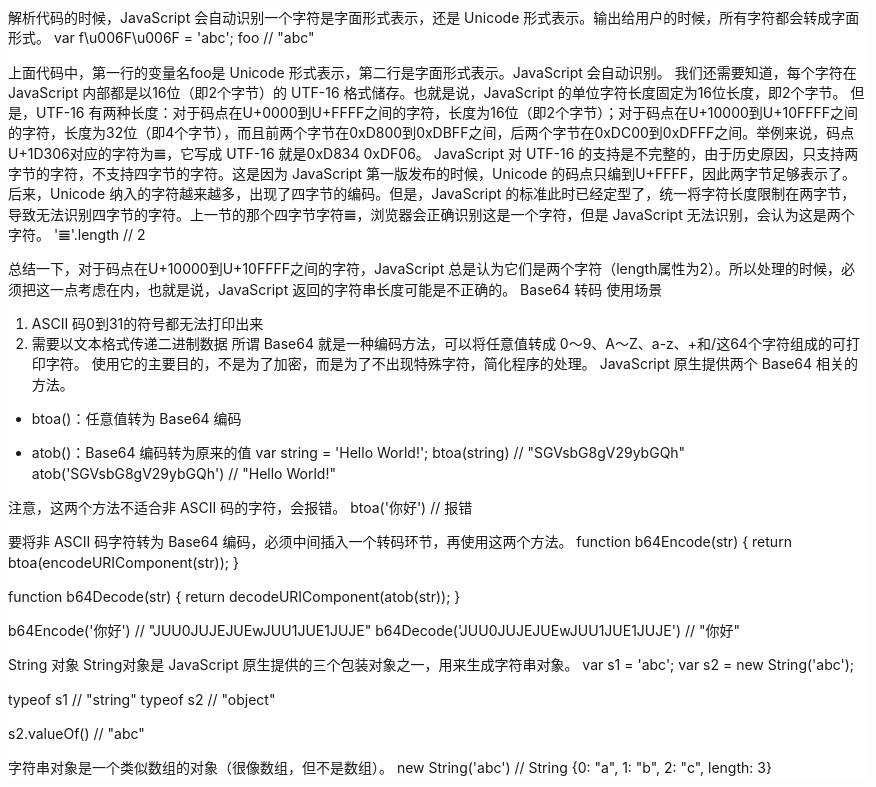 解析代码的时候，JavaScript 会自动识别一个字符是字面形式表示，还是 Unicode 形式表示。输出给用户的时候，所有字符都会转成字面形式。
var f\u006F\u006F = 'abc';
foo // "abc"

上面代码中，第一行的变量名foo是 Unicode 形式表示，第二行是字面形式表示。JavaScript 会自动识别。
我们还需要知道，每个字符在 JavaScript 内部都是以16位（即2个字节）的 UTF-16 格式储存。也就是说，JavaScript 的单位字符长度固定为16位长度，即2个字节。
但是，UTF-16 有两种长度：对于码点在U+0000到U+FFFF之间的字符，长度为16位（即2个字节）；对于码点在U+10000到U+10FFFF之间的字符，长度为32位（即4个字节），而且前两个字节在0xD800到0xDBFF之间，后两个字节在0xDC00到0xDFFF之间。举例来说，码点U+1D306对应的字符为𝌆，它写成 UTF-16 就是0xD834 0xDF06。
JavaScript 对 UTF-16 的支持是不完整的，由于历史原因，只支持两字节的字符，不支持四字节的字符。这是因为 JavaScript 第一版发布的时候，Unicode 的码点只编到U+FFFF，因此两字节足够表示了。后来，Unicode 纳入的字符越来越多，出现了四字节的编码。但是，JavaScript 的标准此时已经定型了，统一将字符长度限制在两字节，导致无法识别四字节的字符。上一节的那个四字节字符𝌆，浏览器会正确识别这是一个字符，但是 JavaScript 无法识别，会认为这是两个字符。
'𝌆'.length // 2

总结一下，对于码点在U+10000到U+10FFFF之间的字符，JavaScript 总是认为它们是两个字符（length属性为2）。所以处理的时候，必须把这一点考虑在内，也就是说，JavaScript 返回的字符串长度可能是不正确的。
Base64 转码
使用场景

1. ASCII 码0到31的符号都无法打印出来
2. 需要以文本格式传递二进制数据
所谓 Base64 就是一种编码方法，可以将任意值转成 0～9、A～Z、a-z、+和/这64个字符组成的可打印字符。
使用它的主要目的，不是为了加密，而是为了不出现特殊字符，简化程序的处理。
JavaScript 原生提供两个 Base64 相关的方法。

+ btoa()：任意值转为 Base64 编码

+ atob()：Base64 编码转为原来的值
var string = 'Hello World!';
btoa(string) // "SGVsbG8gV29ybGQh"
atob('SGVsbG8gV29ybGQh') // "Hello World!"

注意，这两个方法不适合非 ASCII 码的字符，会报错。
btoa('你好') // 报错

要将非 ASCII 码字符转为 Base64 编码，必须中间插入一个转码环节，再使用这两个方法。
function b64Encode(str) {
  return btoa(encodeURIComponent(str));
}

function b64Decode(str) {
  return decodeURIComponent(atob(str));
}

b64Encode('你好') // "JUU0JUJEJUEwJUU1JUE1JUJE"
b64Decode('JUU0JUJEJUEwJUU1JUE1JUJE') // "你好"

String 对象
String对象是 JavaScript 原生提供的三个包装对象之一，用来生成字符串对象。
var s1 = 'abc';
var s2 = new String('abc');

typeof s1 // "string"
typeof s2 // "object"

s2.valueOf() // "abc"

字符串对象是一个类似数组的对象（很像数组，但不是数组）。
new String('abc')
// String {0: "a", 1: "b", 2: "c", length: 3}
